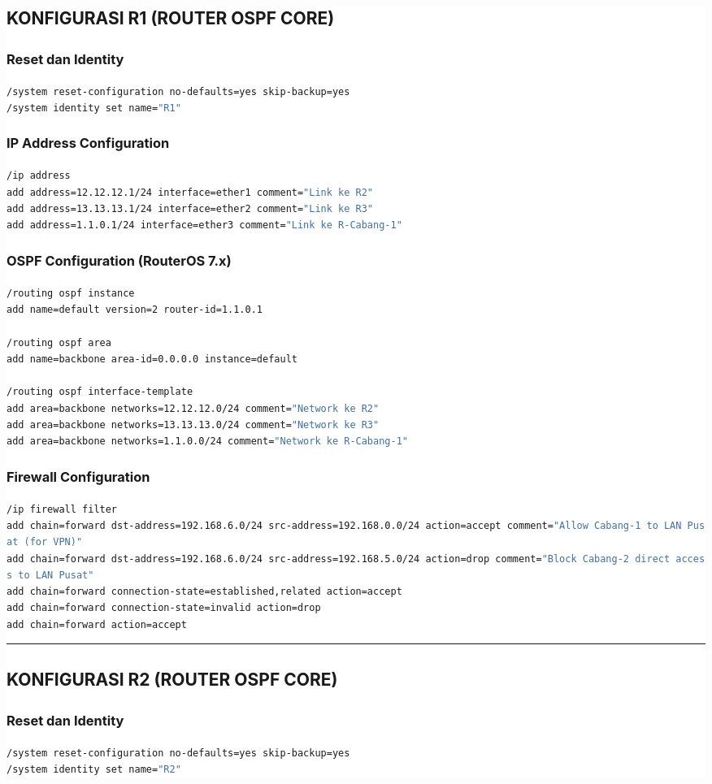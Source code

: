 ## KONFIGURASI R1 (ROUTER OSPF CORE)

### Reset dan Identity
```bash
/system reset-configuration no-defaults=yes skip-backup=yes
/system identity set name="R1"
```

### IP Address Configuration
```bash
/ip address
add address=12.12.12.1/24 interface=ether1 comment="Link ke R2"
add address=13.13.13.1/24 interface=ether2 comment="Link ke R3"
add address=1.1.0.1/24 interface=ether3 comment="Link ke R-Cabang-1"
```

### OSPF Configuration (RouterOS 7.x)
```bash
/routing ospf instance
add name=default version=2 router-id=1.1.0.1

/routing ospf area
add name=backbone area-id=0.0.0.0 instance=default

/routing ospf interface-template
add area=backbone networks=12.12.12.0/24 comment="Network ke R2"
add area=backbone networks=13.13.13.0/24 comment="Network ke R3"
add area=backbone networks=1.1.0.0/24 comment="Network ke R-Cabang-1"
```

### Firewall Configuration
```bash
/ip firewall filter
add chain=forward dst-address=192.168.6.0/24 src-address=192.168.0.0/24 action=accept comment="Allow Cabang-1 to LAN Pusat (for VPN)"
add chain=forward dst-address=192.168.6.0/24 src-address=192.168.5.0/24 action=drop comment="Block Cabang-2 direct access to LAN Pusat"
add chain=forward connection-state=established,related action=accept
add chain=forward connection-state=invalid action=drop
add chain=forward action=accept
```

---

## KONFIGURASI R2 (ROUTER OSPF CORE)

### Reset dan Identity
```bash
/system reset-configuration no-defaults=yes skip-backup=yes
/system identity set name="R2"
```
